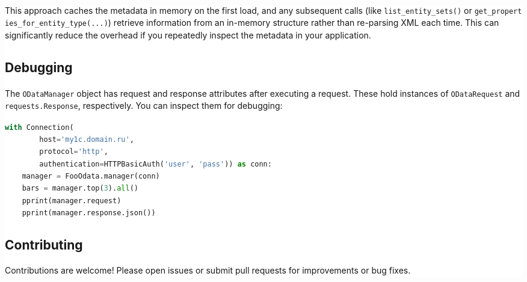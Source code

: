 This approach caches the metadata in memory on the first load, and any subsequent calls (like `list_entity_sets()` or 
`get_properties_for_entity_type(...)`) retrieve information from an in-memory structure rather than re-parsing XML each 
time. This can significantly reduce the overhead if you repeatedly inspect the metadata in your application.


## Debugging

The `ODataManager` object has request and response attributes after executing a request. These hold instances of `ODataRequest` and `requests.Response`, respectively. You can inspect them for debugging:

```python
with Connection(
        host='my1c.domain.ru',
        protocol='http',
        authentication=HTTPBasicAuth('user', 'pass')) as conn:
    manager = FooOdata.manager(conn)
    bars = manager.top(3).all()
    pprint(manager.request)
    pprint(manager.response.json())
 ```

## Contributing

Contributions are welcome! Please open issues or submit pull requests for improvements or bug fixes.